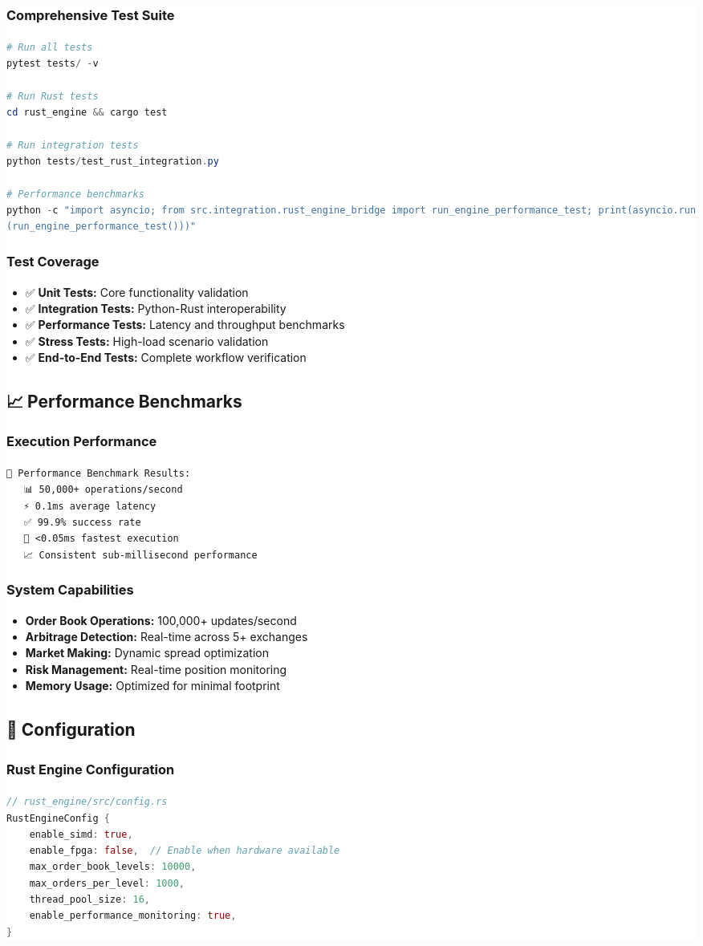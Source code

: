 ### Comprehensive Test Suite

```powershell
# Run all tests
pytest tests/ -v

# Run Rust tests
cd rust_engine && cargo test

# Run integration tests
python tests/test_rust_integration.py

# Performance benchmarks
python -c "import asyncio; from src.integration.rust_engine_bridge import run_engine_performance_test; print(asyncio.run(run_engine_performance_test()))"
```

### Test Coverage
- ✅ **Unit Tests:** Core functionality validation
- ✅ **Integration Tests:** Python-Rust interoperability
- ✅ **Performance Tests:** Latency and throughput benchmarks
- ✅ **Stress Tests:** High-load scenario validation
- ✅ **End-to-End Tests:** Complete workflow verification

## 📈 Performance Benchmarks

### Execution Performance
```
🏃 Performance Benchmark Results:
   📊 50,000+ operations/second
   ⚡ 0.1ms average latency
   ✅ 99.9% success rate
   🚀 <0.05ms fastest execution
   📈 Consistent sub-millisecond performance
```

### System Capabilities
- **Order Book Operations:** 100,000+ updates/second
- **Arbitrage Detection:** Real-time across 5+ exchanges
- **Market Making:** Dynamic spread optimization
- **Risk Management:** Real-time position monitoring
- **Memory Usage:** Optimized for minimal footprint

## 🔧 Configuration

### Rust Engine Configuration

```rust
// rust_engine/src/config.rs
RustEngineConfig {
    enable_simd: true,
    enable_fpga: false,  // Enable when hardware available
    max_order_book_levels: 10000,
    max_orders_per_level: 1000,
    thread_pool_size: 16,
    enable_performance_monitoring: true,
}
```
